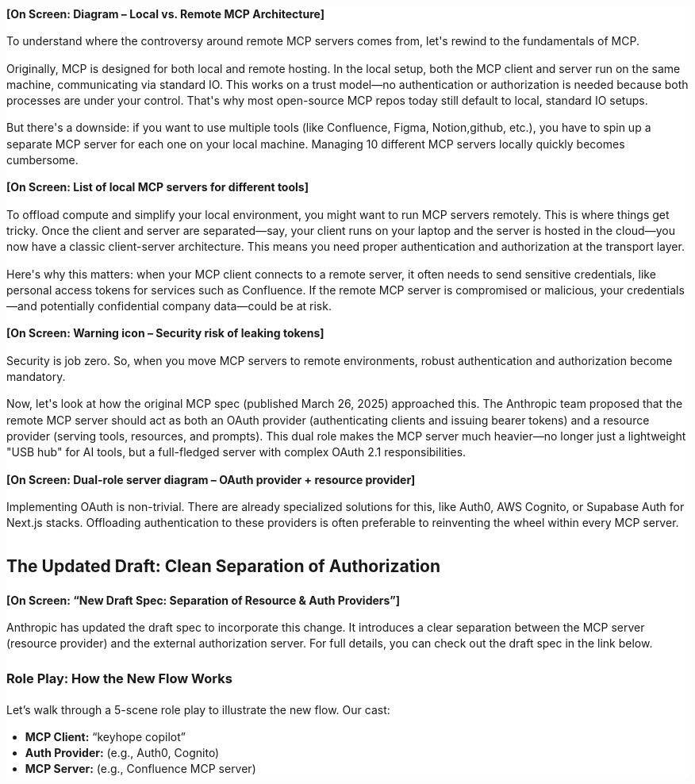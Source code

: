 **[On Screen: Diagram – Local vs. Remote MCP Architecture]**

To understand where the controversy around remote MCP servers comes from, let's rewind to the fundamentals of MCP.

Originally, MCP is designed for both local and remote hosting. In the local setup, both the MCP client and server run on the same machine, communicating via standard IO. This works on a trust model—no authentication or authorization is needed because both processes are under your control. That's why most open-source MCP repos today still default to local, standard IO setups.

But there's a downside: if you want to use multiple tools (like Confluence, Figma, Notion,github, etc.), you have to spin up a separate MCP server for each one on your local machine. Managing 10 different MCP servers locally quickly becomes cumbersome.

**[On Screen: List of local MCP servers for different tools]**

To offload compute and simplify your local environment, you might want to run MCP servers remotely. This is where things get tricky. Once the client and server are separated—say, your client runs on your laptop and the server is hosted in the cloud—you now have a classic client-server architecture. This means you need proper authentication and authorization at the transport layer.

Here's why this matters: when your MCP client connects to a remote server, it often needs to send sensitive credentials, like personal access tokens for services such as Confluence. If the remote MCP server is compromised or malicious, your credentials—and potentially confidential company data—could be at risk.

**[On Screen: Warning icon – Security risk of leaking tokens]**

Security is job zero. So, when you move MCP servers to remote environments, robust authentication and authorization become mandatory.

Now, let's look at how the original MCP spec (published March 26, 2025) approached this. The Anthropic team proposed that the remote MCP server should act as both an OAuth provider (authenticating clients and issuing bearer tokens) and a resource provider (serving tools, resources, and prompts). This dual role makes the MCP server much heavier—no longer just a lightweight "USB hub" for AI tools, but a full-fledged server with complex OAuth 2.1 responsibilities.

**[On Screen: Dual-role server diagram – OAuth provider + resource provider]**

Implementing OAuth is non-trivial. There are already specialized solutions for this, like Auth0, AWS Cognito, or Supabase Auth for Next.js stacks. Offloading authentication to these providers is often preferable to reinventing the wheel within every MCP server.

## The Updated Draft: Clean Separation of Authorization

**[On Screen: “New Draft Spec: Separation of Resource & Auth Providers”]**

Anthropic has updated the draft spec to incorporate this change. It introduces a clear separation between the MCP server (resource provider) and the external authorization server. For full details, you can check out the draft spec in the link below.

### Role Play: How the New Flow Works

Let’s walk through a 5-scene role play to illustrate the new flow. Our cast:

- **MCP Client:** “keyhope copilot”
- **Auth Provider:** (e.g., Auth0, Cognito)
- **MCP Server:** (e.g., Confluence MCP server)
